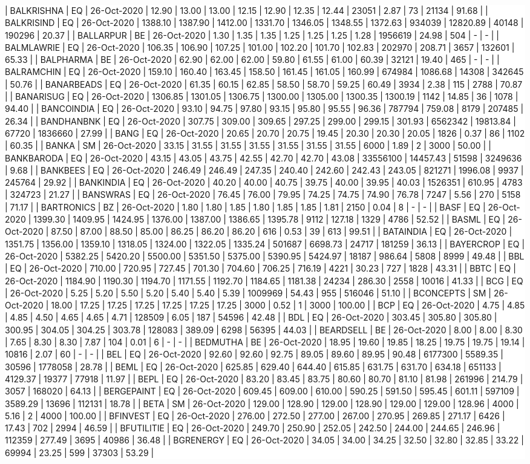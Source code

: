| BALKRISHNA | EQ | 26-Oct-2020 | 12.90 | 13.00 | 13.00 | 12.15 | 12.90 | 12.35 | 12.44 | 23051 | 2.87 | 73 | 21134 | 91.68 |
| BALKRISIND | EQ | 26-Oct-2020 | 1388.10 | 1387.90 | 1412.00 | 1331.70 | 1346.05 | 1348.55 | 1372.63 | 934039 | 12820.89 | 40148 | 190296 | 20.37 |
| BALLARPUR | BE | 26-Oct-2020 | 1.30 | 1.35 | 1.35 | 1.25 | 1.25 | 1.25 | 1.28 | 1956619 | 24.98 | 504 | - | - |
| BALMLAWRIE | EQ | 26-Oct-2020 | 106.35 | 106.90 | 107.25 | 101.00 | 102.20 | 101.70 | 102.83 | 202970 | 208.71 | 3657 | 132601 | 65.33 |
| BALPHARMA | BE | 26-Oct-2020 | 62.90 | 62.00 | 62.00 | 59.80 | 61.55 | 61.00 | 60.39 | 32121 | 19.40 | 465 | - | - |
| BALRAMCHIN | EQ | 26-Oct-2020 | 159.10 | 160.40 | 163.45 | 158.50 | 161.45 | 161.05 | 160.99 | 674984 | 1086.68 | 14308 | 342645 | 50.76 |
| BANARBEADS | EQ | 26-Oct-2020 | 61.35 | 60.15 | 62.85 | 58.50 | 58.70 | 59.25 | 60.49 | 3934 | 2.38 | 115 | 2788 | 70.87 |
| BANARISUG | EQ | 26-Oct-2020 | 1306.85 | 1301.05 | 1306.75 | 1300.00 | 1305.00 | 1300.35 | 1300.19 | 1142 | 14.85 | 36 | 1078 | 94.40 |
| BANCOINDIA | EQ | 26-Oct-2020 | 93.10 | 94.75 | 97.80 | 93.15 | 95.80 | 95.55 | 96.36 | 787794 | 759.08 | 8179 | 207485 | 26.34 |
| BANDHANBNK | EQ | 26-Oct-2020 | 307.75 | 309.00 | 309.65 | 297.25 | 299.00 | 299.15 | 301.93 | 6562342 | 19813.84 | 67720 | 1836660 | 27.99 |
| BANG | EQ | 26-Oct-2020 | 20.65 | 20.70 | 20.75 | 19.45 | 20.30 | 20.30 | 20.05 | 1826 | 0.37 | 86 | 1102 | 60.35 |
| BANKA | SM | 26-Oct-2020 | 33.15 | 31.55 | 31.55 | 31.55 | 31.55 | 31.55 | 31.55 | 6000 | 1.89 | 2 | 3000 | 50.00 |
| BANKBARODA | EQ | 26-Oct-2020 | 43.15 | 43.05 | 43.75 | 42.55 | 42.70 | 42.70 | 43.08 | 33556100 | 14457.43 | 51598 | 3249636 | 9.68 |
| BANKBEES | EQ | 26-Oct-2020 | 246.49 | 246.49 | 247.35 | 240.40 | 242.60 | 242.43 | 243.05 | 821271 | 1996.08 | 9937 | 245764 | 29.92 |
| BANKINDIA | EQ | 26-Oct-2020 | 40.20 | 40.00 | 40.75 | 39.75 | 40.00 | 39.95 | 40.03 | 1526351 | 610.95 | 4783 | 324723 | 21.27 |
| BANSWRAS | EQ | 26-Oct-2020 | 76.45 | 76.00 | 79.95 | 74.25 | 74.75 | 74.90 | 76.78 | 7247 | 5.56 | 270 | 5158 | 71.17 |
| BARTRONICS | BZ | 26-Oct-2020 | 1.80 | 1.80 | 1.85 | 1.80 | 1.85 | 1.85 | 1.81 | 2150 | 0.04 | 8 | - | - |
| BASF | EQ | 26-Oct-2020 | 1399.30 | 1409.95 | 1424.95 | 1376.00 | 1387.00 | 1386.65 | 1395.78 | 9112 | 127.18 | 1329 | 4786 | 52.52 |
| BASML | EQ | 26-Oct-2020 | 87.50 | 87.00 | 88.50 | 85.00 | 86.25 | 86.20 | 86.20 | 616 | 0.53 | 39 | 613 | 99.51 |
| BATAINDIA | EQ | 26-Oct-2020 | 1351.75 | 1356.00 | 1359.10 | 1318.05 | 1324.00 | 1322.05 | 1335.24 | 501687 | 6698.73 | 24717 | 181259 | 36.13 |
| BAYERCROP | EQ | 26-Oct-2020 | 5382.25 | 5420.20 | 5500.00 | 5351.50 | 5375.00 | 5390.95 | 5424.97 | 18187 | 986.64 | 5808 | 8999 | 49.48 |
| BBL | EQ | 26-Oct-2020 | 710.00 | 720.95 | 727.45 | 701.30 | 704.60 | 706.25 | 716.19 | 4221 | 30.23 | 727 | 1828 | 43.31 |
| BBTC | EQ | 26-Oct-2020 | 1184.90 | 1190.30 | 1194.70 | 1171.55 | 1192.70 | 1184.65 | 1181.38 | 24234 | 286.30 | 2558 | 10016 | 41.33 |
| BCG | EQ | 26-Oct-2020 | 5.25 | 5.20 | 5.50 | 5.20 | 5.40 | 5.40 | 5.39 | 1009969 | 54.43 | 955 | 516046 | 51.10 |
| BCONCEPTS | SM | 26-Oct-2020 | 18.00 | 17.25 | 17.25 | 17.25 | 17.25 | 17.25 | 17.25 | 3000 | 0.52 | 1 | 3000 | 100.00 |
| BCP | EQ | 26-Oct-2020 | 4.75 | 4.85 | 4.85 | 4.50 | 4.65 | 4.65 | 4.71 | 128509 | 6.05 | 187 | 54596 | 42.48 |
| BDL | EQ | 26-Oct-2020 | 303.45 | 305.80 | 305.80 | 300.95 | 304.05 | 304.25 | 303.78 | 128083 | 389.09 | 6298 | 56395 | 44.03 |
| BEARDSELL | BE | 26-Oct-2020 | 8.00 | 8.00 | 8.30 | 7.65 | 8.30 | 8.30 | 7.87 | 104 | 0.01 | 6 | - | - |
| BEDMUTHA | BE | 26-Oct-2020 | 18.95 | 19.60 | 19.85 | 18.25 | 19.75 | 19.75 | 19.14 | 10816 | 2.07 | 60 | - | - |
| BEL | EQ | 26-Oct-2020 | 92.60 | 92.60 | 92.75 | 89.05 | 89.60 | 89.95 | 90.48 | 6177300 | 5589.35 | 30596 | 1778058 | 28.78 |
| BEML | EQ | 26-Oct-2020 | 625.85 | 629.40 | 644.40 | 615.85 | 631.75 | 631.70 | 634.18 | 651133 | 4129.37 | 19377 | 77918 | 11.97 |
| BEPL | EQ | 26-Oct-2020 | 83.20 | 83.45 | 83.75 | 80.60 | 80.70 | 81.10 | 81.98 | 261996 | 214.79 | 3057 | 168020 | 64.13 |
| BERGEPAINT | EQ | 26-Oct-2020 | 609.45 | 609.00 | 610.00 | 590.25 | 591.50 | 595.45 | 601.11 | 597109 | 3589.29 | 13696 | 112131 | 18.78 |
| BETA | SM | 26-Oct-2020 | 129.00 | 128.90 | 129.00 | 128.90 | 129.00 | 129.00 | 128.96 | 4000 | 5.16 | 2 | 4000 | 100.00 |
| BFINVEST | EQ | 26-Oct-2020 | 276.00 | 272.50 | 277.00 | 267.00 | 270.95 | 269.85 | 271.17 | 6426 | 17.43 | 702 | 2994 | 46.59 |
| BFUTILITIE | EQ | 26-Oct-2020 | 249.70 | 250.90 | 252.05 | 242.50 | 244.00 | 244.65 | 246.96 | 112359 | 277.49 | 3695 | 40986 | 36.48 |
| BGRENERGY | EQ | 26-Oct-2020 | 34.05 | 34.00 | 34.25 | 32.50 | 32.80 | 32.85 | 33.22 | 69994 | 23.25 | 599 | 37303 | 53.29 |